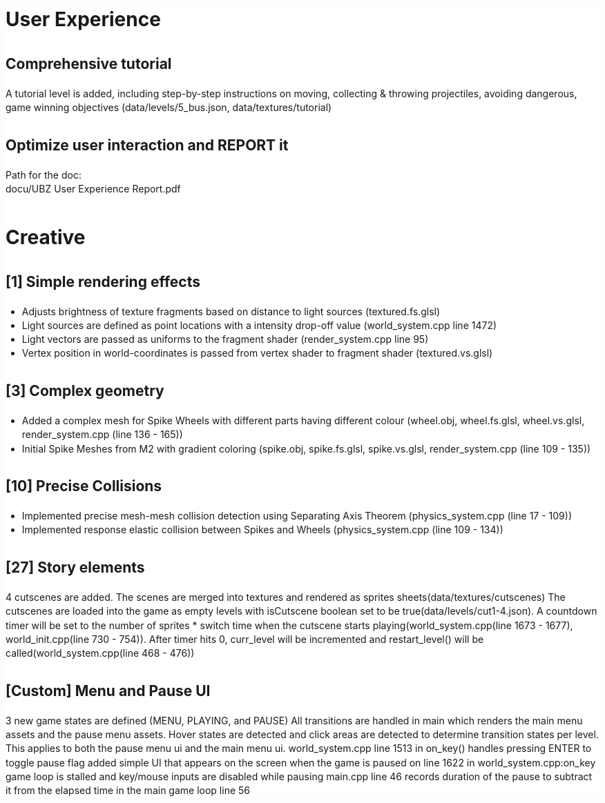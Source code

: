 # User Experience
## Comprehensive tutorial
A tutorial level is added, including step-by-step instructions on moving, collecting & throwing projectiles, avoiding dangerous, game winning objectives (data/levels/5_bus.json, data/textures/tutorial)
## Optimize user interaction and REPORT it 
Path for the doc:  
docu/UBZ User Experience Report.pdf

# Creative
## [1] Simple rendering effects
- Adjusts brightness of texture fragments based on distance to light sources (textured.fs.glsl)
- Light sources are defined as point locations with a intensity drop-off value (world_system.cpp line 1472)
- Light vectors are passed as uniforms to the fragment shader (render_system.cpp line 95)
- Vertex position in world-coordinates is passed from vertex shader to fragment shader (textured.vs.glsl)

## [3] Complex geometry
- Added a complex mesh for Spike Wheels with different parts having different colour (wheel.obj, wheel.fs.glsl, wheel.vs.glsl, render_system.cpp (line 136 - 165))
- Initial Spike Meshes from M2 with gradient coloring (spike.obj, spike.fs.glsl, spike.vs.glsl, render_system.cpp (line 109 - 135))

## [10] Precise Collisions
- Implemented precise mesh-mesh collision detection using Separating Axis Theorem (physics_system.cpp (line 17 - 109))
- Implemented response elastic collision between Spikes and Wheels (physics_system.cpp (line 109 - 134))

## [27] Story elements 
4 cutscenes are added. The scenes are merged into textures and rendered as sprites sheets(data/textures/cutscenes)
The cutscenes are loaded into the game as empty levels with isCutscene boolean set to be true(data/levels/cut1-4.json). A countdown timer will be set to the number of sprites * switch time when the cutscene starts playing(world_system.cpp(line 1673 - 1677), world_init.cpp(line 730 - 754)). After timer hits 0, curr_level will be incremented and restart_level() will be called(world_system.cpp(line 468 - 476))

## [Custom] Menu and Pause UI
3 new game states are defined (MENU, PLAYING, and PAUSE)
All transitions are handled in main which renders the main menu assets and the pause menu assets. Hover states are detected and click areas are detected to determine transition states per level. This applies to both the pause menu ui and the main menu ui.
world_system.cpp line 1513 in on_key() handles pressing ENTER to toggle pause flag
added simple UI that appears on the screen when the game is paused on line 1622 in world_system.cpp:on_key
game loop is stalled and key/mouse inputs are disabled while pausing main.cpp line 46
records duration of the pause to subtract it from the elapsed time in the main game loop line 56
